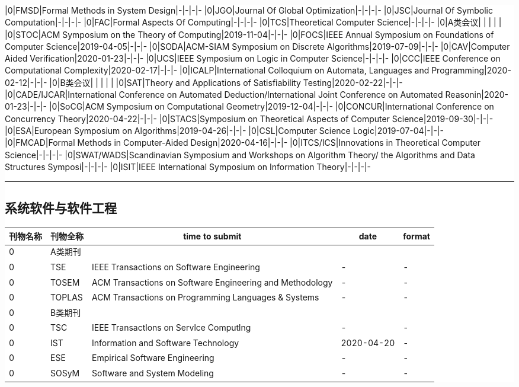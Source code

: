 |0|FMSD|Formal Methods in System Design|-|-|-|-
|0|JGO|Journal Of Global Optimization|-|-|-|-
|0|JSC|Journal Of Symbolic Computation|-|-|-|-
|0|FAC|Formal Aspects Of Computing|-|-|-|-
|0|TCS|Theoretical Computer Science|-|-|-|-
|0|A类会议| | | | |
|0|STOC|ACM Symposium on the Theory of Computing|2019-11-04|-|-|-
|0|FOCS|IEEE Annual Symposium on Foundations of Computer Science|2019-04-05|-|-|-
|0|SODA|ACM-SIAM Symposium on Discrete Algorithms|2019-07-09|-|-|-
|0|CAV|Computer Aided Verification|2020-01-23|-|-|-
|0|UCS|IEEE Symposium on Logic in Computer Science|-|-|-|-
|0|CCC|IEEE Conference on Computational Complexity|2020-02-17|-|-|-
|0|ICALP|International Colloquium on Automata, Languages and Programming|2020-02-12|-|-|-
|0|B类会议| | | | |
|0|SAT|Theory and Applications of Satisfiability Testing|2020-02-22|-|-|-
|0|CADE/IJCAR|International Conference on Automated Deduction/lnternational Joint Conference on Automated Reasonin|2020-01-23|-|-|-
|0|SoCG|ACM Symposium on Computational Geometry|2019-12-04|-|-|-
|0|CONCUR|International Conference on Concurrency Theory|2020-04-22|-|-|-
|0|STACS|Symposium on Theoretical Aspects of Computer Science|2019-09-30|-|-|-
|0|ESA|European Symposium on Algorithms|2019-04-26|-|-|-
|0|CSL|Computer Science Logic|2019-07-04|-|-|-
|0|FMCAD|Formal Methods in Computer-Aided Design|2020-04-16|-|-|-
|0|ITCS/ICS|Innovations in Theoretical Computer Science|-|-|-|-
|0|SWAT/WADS|Scandinavian Symposium and Workshops on Algorithm Theory/ the Algorithms and Data Structures Symposi|-|-|-|-
|0|ISIT|IEEE International Symposium on Information Theory|-|-|-|-

---
## 系统软件与软件工程
| 刊物名称            | 刊物全称                                            |time to submit                         |  date | format   | 
|------------|-----------------------------------------------------------|---------------------------------------------------------|----|---------|
|0|A类期刊| | | | |
|0|TSE|IEEE Transactions on Software Engineering|-|-|-|-
|0|TOSEM|ACM Transactions on Software Engineering and Methodology|-|-|-|-
|0|TOPLAS|ACM Transactions on Programming Languages & Systems|-|-|-|-
|0|B类期刊| | | | |
|0|TSC|IEEE Transactlons on Servlce Computlng|-|-|-|-
|0|IST|Information and Software Technology|2020-04-20|-|-|-
|0|ESE|Empirical Software Engineering|-|-|-|-
|0|SOSyM|Software and System Modeling|-|-|-|-